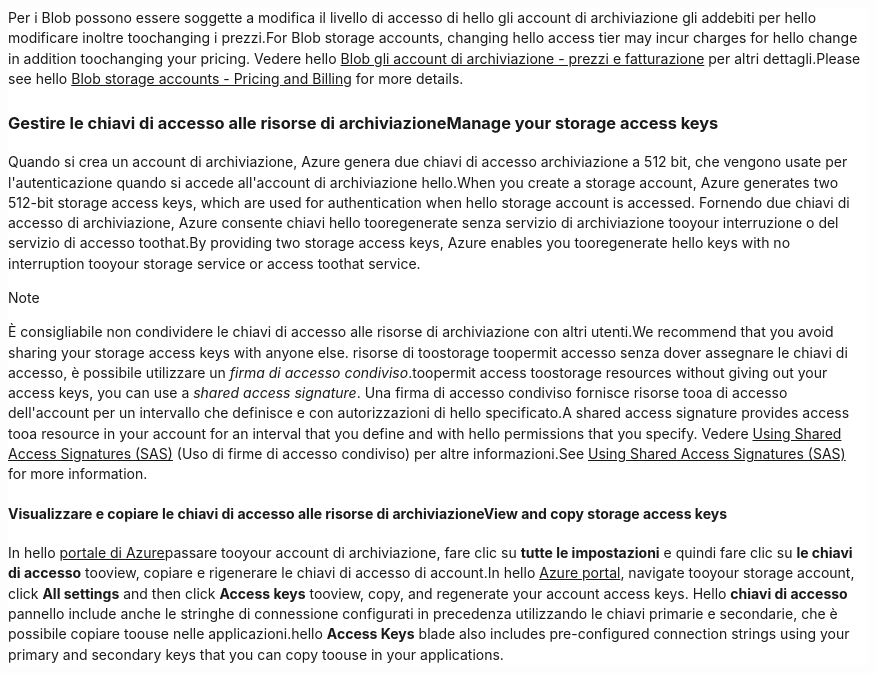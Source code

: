 <span data-ttu-id="b8844-166">Per i Blob possono essere soggette a modifica il livello di accesso di hello gli account di archiviazione gli addebiti per hello modificare inoltre toochanging i prezzi.</span><span class="sxs-lookup"><span data-stu-id="b8844-166">For Blob storage accounts, changing hello access tier may incur charges for hello change in addition toochanging your pricing.</span></span> <span data-ttu-id="b8844-167">Vedere hello [Blob gli account di archiviazione - prezzi e fatturazione](storage-blob-storage-tiers.md#pricing-and-billing) per altri dettagli.</span><span class="sxs-lookup"><span data-stu-id="b8844-167">Please see hello [Blob storage accounts - Pricing and Billing](storage-blob-storage-tiers.md#pricing-and-billing) for more details.</span></span>

### <a name="manage-your-storage-access-keys"></a><span data-ttu-id="b8844-168">Gestire le chiavi di accesso alle risorse di archiviazione</span><span class="sxs-lookup"><span data-stu-id="b8844-168">Manage your storage access keys</span></span>
<span data-ttu-id="b8844-169">Quando si crea un account di archiviazione, Azure genera due chiavi di accesso archiviazione a 512 bit, che vengono usate per l'autenticazione quando si accede all'account di archiviazione hello.</span><span class="sxs-lookup"><span data-stu-id="b8844-169">When you create a storage account, Azure generates two 512-bit storage access keys, which are used for authentication when hello storage account is accessed.</span></span> <span data-ttu-id="b8844-170">Fornendo due chiavi di accesso di archiviazione, Azure consente chiavi hello tooregenerate senza servizio di archiviazione tooyour interruzione o del servizio di accesso toothat.</span><span class="sxs-lookup"><span data-stu-id="b8844-170">By providing two storage access keys, Azure enables you tooregenerate hello keys with no interruption tooyour storage service or access toothat service.</span></span>

> [!NOTE]
> <span data-ttu-id="b8844-171">È consigliabile non condividere le chiavi di accesso alle risorse di archiviazione con altri utenti.</span><span class="sxs-lookup"><span data-stu-id="b8844-171">We recommend that you avoid sharing your storage access keys with anyone else.</span></span> <span data-ttu-id="b8844-172">risorse di toostorage toopermit accesso senza dover assegnare le chiavi di accesso, è possibile utilizzare un *firma di accesso condiviso*.</span><span class="sxs-lookup"><span data-stu-id="b8844-172">toopermit access toostorage resources without giving out your access keys, you can use a *shared access signature*.</span></span> <span data-ttu-id="b8844-173">Una firma di accesso condiviso fornisce risorse tooa di accesso dell'account per un intervallo che definisce e con autorizzazioni di hello specificato.</span><span class="sxs-lookup"><span data-stu-id="b8844-173">A shared access signature provides access tooa resource in your account for an interval that you define and with hello permissions that you specify.</span></span> <span data-ttu-id="b8844-174">Vedere [Using Shared Access Signatures (SAS)](storage-dotnet-shared-access-signature-part-1.md) (Uso di firme di accesso condiviso) per altre informazioni.</span><span class="sxs-lookup"><span data-stu-id="b8844-174">See [Using Shared Access Signatures (SAS)](storage-dotnet-shared-access-signature-part-1.md) for more information.</span></span>
> 
> 
<a id="view-and-copy-storage-access-keys"/></a>
#### <a name="view-and-copy-storage-access-keys"></a><span data-ttu-id="b8844-175">Visualizzare e copiare le chiavi di accesso alle risorse di archiviazione</span><span class="sxs-lookup"><span data-stu-id="b8844-175">View and copy storage access keys</span></span>
<span data-ttu-id="b8844-176">In hello [portale di Azure](https://portal.azure.com)passare tooyour account di archiviazione, fare clic su **tutte le impostazioni** e quindi fare clic su **le chiavi di accesso** tooview, copiare e rigenerare le chiavi di accesso di account.</span><span class="sxs-lookup"><span data-stu-id="b8844-176">In hello [Azure portal](https://portal.azure.com), navigate tooyour storage account, click **All settings** and then click **Access keys** tooview, copy, and regenerate your account access keys.</span></span> <span data-ttu-id="b8844-177">Hello **chiavi di accesso** pannello include anche le stringhe di connessione configurati in precedenza utilizzando le chiavi primarie e secondarie, che è possibile copiare toouse nelle applicazioni.</span><span class="sxs-lookup"><span data-stu-id="b8844-177">hello **Access Keys** blade also includes pre-configured connection strings using your primary and secondary keys that you can copy toouse in your applications.</span></span>
